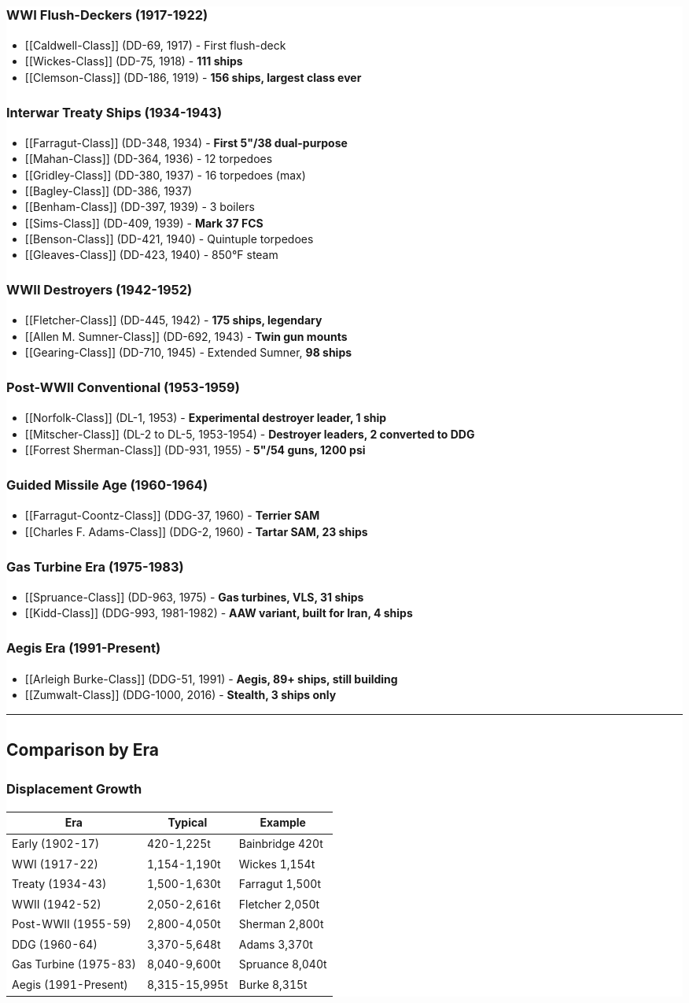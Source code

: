 ### WWI Flush-Deckers (1917-1922)
- [[Caldwell-Class]] (DD-69, 1917) - First flush-deck
- [[Wickes-Class]] (DD-75, 1918) - **111 ships**
- [[Clemson-Class]] (DD-186, 1919) - **156 ships, largest class ever**

### Interwar Treaty Ships (1934-1943)
- [[Farragut-Class]] (DD-348, 1934) - **First 5"/38 dual-purpose**
- [[Mahan-Class]] (DD-364, 1936) - 12 torpedoes
- [[Gridley-Class]] (DD-380, 1937) - 16 torpedoes (max)
- [[Bagley-Class]] (DD-386, 1937)
- [[Benham-Class]] (DD-397, 1939) - 3 boilers
- [[Sims-Class]] (DD-409, 1939) - **Mark 37 FCS**
- [[Benson-Class]] (DD-421, 1940) - Quintuple torpedoes
- [[Gleaves-Class]] (DD-423, 1940) - 850°F steam

### WWII Destroyers (1942-1952)
- [[Fletcher-Class]] (DD-445, 1942) - **175 ships, legendary**
- [[Allen M. Sumner-Class]] (DD-692, 1943) - **Twin gun mounts**
- [[Gearing-Class]] (DD-710, 1945) - Extended Sumner, **98 ships**

### Post-WWII Conventional (1953-1959)
- [[Norfolk-Class]] (DL-1, 1953) - **Experimental destroyer leader, 1 ship**
- [[Mitscher-Class]] (DL-2 to DL-5, 1953-1954) - **Destroyer leaders, 2 converted to DDG**
- [[Forrest Sherman-Class]] (DD-931, 1955) - **5"/54 guns, 1200 psi**

### Guided Missile Age (1960-1964)
- [[Farragut-Coontz-Class]] (DDG-37, 1960) - **Terrier SAM**
- [[Charles F. Adams-Class]] (DDG-2, 1960) - **Tartar SAM, 23 ships**

### Gas Turbine Era (1975-1983)
- [[Spruance-Class]] (DD-963, 1975) - **Gas turbines, VLS, 31 ships**
- [[Kidd-Class]] (DDG-993, 1981-1982) - **AAW variant, built for Iran, 4 ships**

### Aegis Era (1991-Present)
- [[Arleigh Burke-Class]] (DDG-51, 1991) - **Aegis, 89+ ships, still building**
- [[Zumwalt-Class]] (DDG-1000, 2016) - **Stealth, 3 ships only**

---

## Comparison by Era

### Displacement Growth
| Era | Typical | Example |
|-----|---------|---------|
| Early (1902-17) | 420-1,225t | Bainbridge 420t |
| WWI (1917-22) | 1,154-1,190t | Wickes 1,154t |
| Treaty (1934-43) | 1,500-1,630t | Farragut 1,500t |
| WWII (1942-52) | 2,050-2,616t | Fletcher 2,050t |
| Post-WWII (1955-59) | 2,800-4,050t | Sherman 2,800t |
| DDG (1960-64) | 3,370-5,648t | Adams 3,370t |
| Gas Turbine (1975-83) | 8,040-9,600t | Spruance 8,040t |
| Aegis (1991-Present) | 8,315-15,995t | Burke 8,315t |
